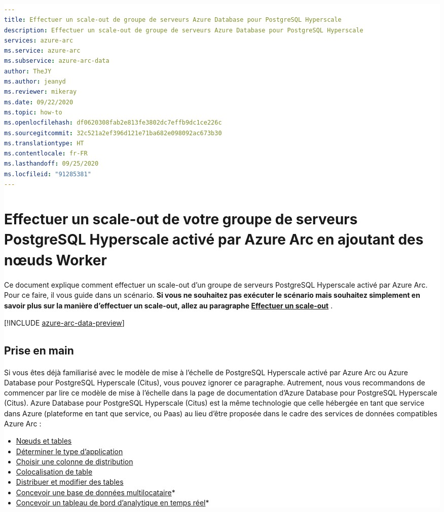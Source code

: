 ```yaml
---
title: Effectuer un scale-out de groupe de serveurs Azure Database pour PostgreSQL Hyperscale
description: Effectuer un scale-out de groupe de serveurs Azure Database pour PostgreSQL Hyperscale
services: azure-arc
ms.service: azure-arc
ms.subservice: azure-arc-data
author: TheJY
ms.author: jeanyd
ms.reviewer: mikeray
ms.date: 09/22/2020
ms.topic: how-to
ms.openlocfilehash: df0620308fab2e813fe3802dc7effb9dc1ce226c
ms.sourcegitcommit: 32c521a2ef396d121e71ba682e098092ac673b30
ms.translationtype: HT
ms.contentlocale: fr-FR
ms.lasthandoff: 09/25/2020
ms.locfileid: "91285381"
---
```

# <a name="scale-out-your-azure-arc-enabled-postgresql-hyperscale-server-group-by-adding-more-worker-nodes"></a>Effectuer un scale-out de votre groupe de serveurs PostgreSQL Hyperscale activé par Azure Arc en ajoutant des nœuds Worker
Ce document explique comment effectuer un scale-out d’un groupe de serveurs PostgreSQL Hyperscale activé par Azure Arc. Pour ce faire, il vous guide dans un scénario. **Si vous ne souhaitez pas exécuter le scénario mais souhaitez simplement en savoir plus sur la manière d’effectuer un scale-out, allez au paragraphe [Effectuer un scale-out](#scale-out)** .

[!INCLUDE [azure-arc-data-preview](../../../includes/azure-arc-data-preview.md)]

## <a name="get-started"></a>Prise en main
Si vous êtes déjà familiarisé avec le modèle de mise à l’échelle de PostgreSQL Hyperscale activé par Azure Arc ou Azure Database pour PostgreSQL Hyperscale (Citus), vous pouvez ignorer ce paragraphe. Autrement, nous vous recommandons de commencer par lire ce modèle de mise à l’échelle dans la page de documentation d’Azure Database pour PostgreSQL Hyperscale (Citus). Azure Database pour PostgreSQL Hyperscale (Citus) est la même technologie que celle hébergée en tant que service dans Azure (plateforme en tant que service, ou Paas) au lieu d’être proposée dans le cadre des services de données compatibles Azure Arc :
- [Nœuds et tables](../../postgresql/concepts-hyperscale-nodes.md)
- [Déterminer le type d’application](../../postgresql/concepts-hyperscale-app-type.md)
- [Choisir une colonne de distribution](../../postgresql/concepts-hyperscale-choose-distribution-column.md)
- [Colocalisation de table](../../postgresql/concepts-hyperscale-colocation.md)
- [Distribuer et modifier des tables](../../postgresql/howto-hyperscale-modify-distributed-tables.md)
- [Concevoir une base de données multilocataire](../../postgresql/tutorial-design-database-hyperscale-multi-tenant.md)*
- [Concevoir un tableau de bord d’analytique en temps réel](../../postgresql/tutorial-design-database-hyperscale-realtime.md)*
